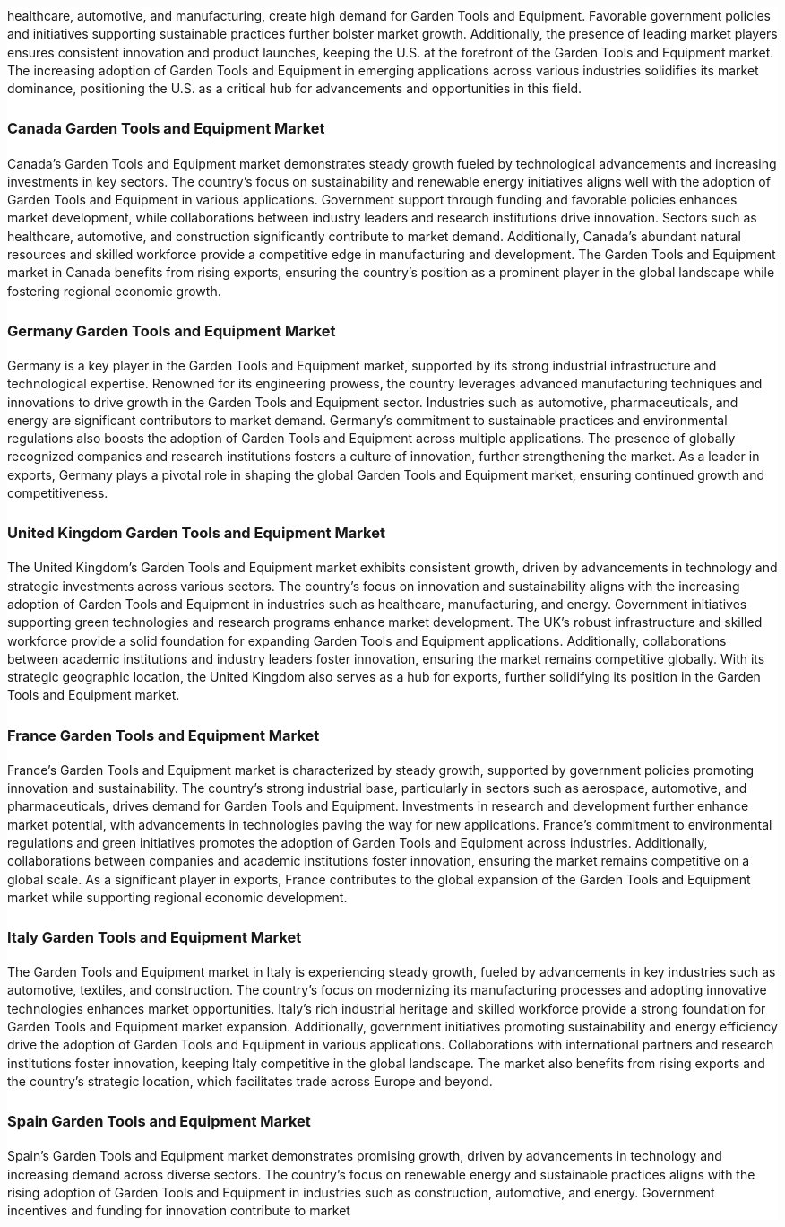 healthcare, automotive, and manufacturing, create high demand for Garden Tools and Equipment. Favorable government policies and initiatives supporting sustainable practices further bolster market growth. Additionally, the presence of leading market players ensures consistent innovation and product launches, keeping the U.S. at the forefront of the Garden Tools and Equipment market. The increasing adoption of Garden Tools and Equipment in emerging applications across various industries solidifies its market dominance, positioning the U.S. as a critical hub for advancements and opportunities in this field.</p><h3>Canada Garden Tools and Equipment Market</h3><p>Canada&rsquo;s Garden Tools and Equipment market demonstrates steady growth fueled by technological advancements and increasing investments in key sectors. The country&rsquo;s focus on sustainability and renewable energy initiatives aligns well with the adoption of Garden Tools and Equipment in various applications. Government support through funding and favorable policies enhances market development, while collaborations between industry leaders and research institutions drive innovation. Sectors such as healthcare, automotive, and construction significantly contribute to market demand. Additionally, Canada&rsquo;s abundant natural resources and skilled workforce provide a competitive edge in manufacturing and development. The Garden Tools and Equipment market in Canada benefits from rising exports, ensuring the country&rsquo;s position as a prominent player in the global landscape while fostering regional economic growth.</p><h3>Germany Garden Tools and Equipment Market</h3><p>Germany is a key player in the Garden Tools and Equipment market, supported by its strong industrial infrastructure and technological expertise. Renowned for its engineering prowess, the country leverages advanced manufacturing techniques and innovations to drive growth in the Garden Tools and Equipment sector. Industries such as automotive, pharmaceuticals, and energy are significant contributors to market demand. Germany&rsquo;s commitment to sustainable practices and environmental regulations also boosts the adoption of Garden Tools and Equipment across multiple applications. The presence of globally recognized companies and research institutions fosters a culture of innovation, further strengthening the market. As a leader in exports, Germany plays a pivotal role in shaping the global Garden Tools and Equipment market, ensuring continued growth and competitiveness.</p><h3>United Kingdom Garden Tools and Equipment Market</h3><p>The United Kingdom&rsquo;s Garden Tools and Equipment market exhibits consistent growth, driven by advancements in technology and strategic investments across various sectors. The country&rsquo;s focus on innovation and sustainability aligns with the increasing adoption of Garden Tools and Equipment in industries such as healthcare, manufacturing, and energy. Government initiatives supporting green technologies and research programs enhance market development. The UK&rsquo;s robust infrastructure and skilled workforce provide a solid foundation for expanding Garden Tools and Equipment applications. Additionally, collaborations between academic institutions and industry leaders foster innovation, ensuring the market remains competitive globally. With its strategic geographic location, the United Kingdom also serves as a hub for exports, further solidifying its position in the Garden Tools and Equipment market.</p><h3>France Garden Tools and Equipment Market</h3><p>France&rsquo;s Garden Tools and Equipment market is characterized by steady growth, supported by government policies promoting innovation and sustainability. The country&rsquo;s strong industrial base, particularly in sectors such as aerospace, automotive, and pharmaceuticals, drives demand for Garden Tools and Equipment. Investments in research and development further enhance market potential, with advancements in technologies paving the way for new applications. France&rsquo;s commitment to environmental regulations and green initiatives promotes the adoption of Garden Tools and Equipment across industries. Additionally, collaborations between companies and academic institutions foster innovation, ensuring the market remains competitive on a global scale. As a significant player in exports, France contributes to the global expansion of the Garden Tools and Equipment market while supporting regional economic development.</p><h3>Italy Garden Tools and Equipment Market</h3><p>The Garden Tools and Equipment market in Italy is experiencing steady growth, fueled by advancements in key industries such as automotive, textiles, and construction. The country&rsquo;s focus on modernizing its manufacturing processes and adopting innovative technologies enhances market opportunities. Italy&rsquo;s rich industrial heritage and skilled workforce provide a strong foundation for Garden Tools and Equipment market expansion. Additionally, government initiatives promoting sustainability and energy efficiency drive the adoption of Garden Tools and Equipment in various applications. Collaborations with international partners and research institutions foster innovation, keeping Italy competitive in the global landscape. The market also benefits from rising exports and the country&rsquo;s strategic location, which facilitates trade across Europe and beyond.</p><h3>Spain Garden Tools and Equipment Market</h3><p>Spain&rsquo;s Garden Tools and Equipment market demonstrates promising growth, driven by advancements in technology and increasing demand across diverse sectors. The country&rsquo;s focus on renewable energy and sustainable practices aligns with the rising adoption of Garden Tools and Equipment in industries such as construction, automotive, and energy. Government incentives and funding for innovation contribute to market
